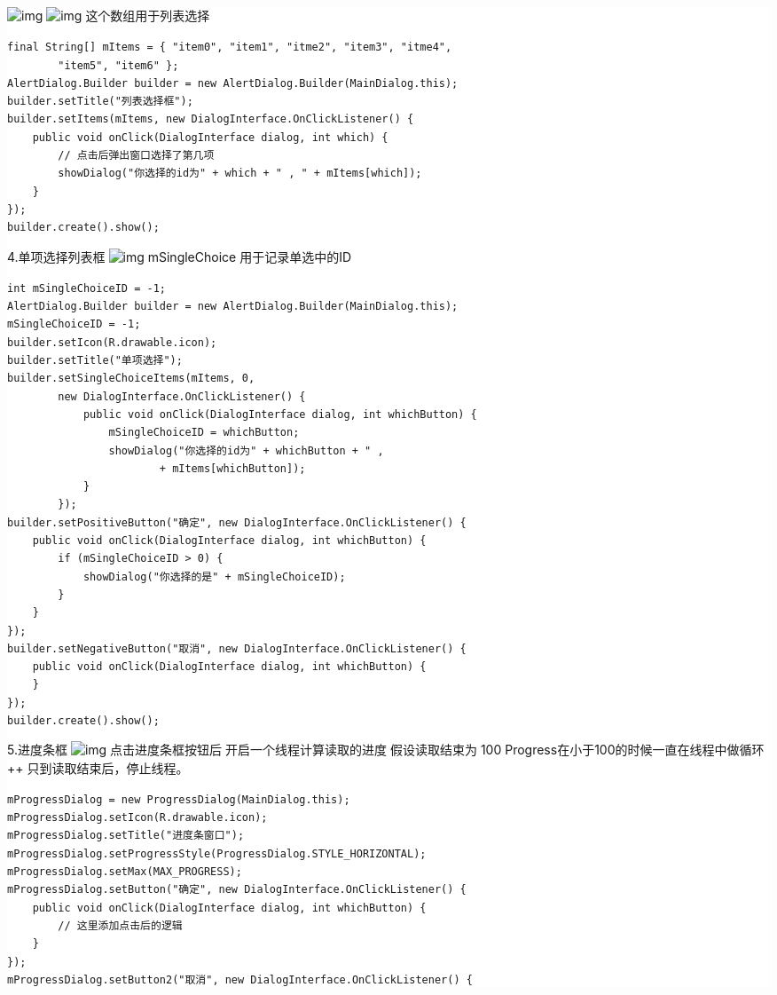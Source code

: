 ![img](http://emanual.github.io/md-android/img/view_dialog/01_dialog5.jpg)
![img](http://emanual.github.io/md-android/img/view_dialog/01_dialog6.jpg) 
这个数组用于列表选择
```  
final String[] mItems = { "item0", "item1", "itme2", "item3", "itme4",
		"item5", "item6" };
AlertDialog.Builder builder = new AlertDialog.Builder(MainDialog.this);
builder.setTitle("列表选择框");
builder.setItems(mItems, new DialogInterface.OnClickListener() {
	public void onClick(DialogInterface dialog, int which) {
		// 点击后弹出窗口选择了第几项
		showDialog("你选择的id为" + which + " , " + mItems[which]);
	}
});
builder.create().show();
```
4.单项选择列表框
![img](http://emanual.github.io/md-android/img/view_dialog/01_dialog7.jpg) 
mSingleChoice 用于记录单选中的ID
```  
int mSingleChoiceID = -1;
AlertDialog.Builder builder = new AlertDialog.Builder(MainDialog.this);
mSingleChoiceID = -1;
builder.setIcon(R.drawable.icon);
builder.setTitle("单项选择");
builder.setSingleChoiceItems(mItems, 0,
		new DialogInterface.OnClickListener() {
			public void onClick(DialogInterface dialog, int whichButton) {
				mSingleChoiceID = whichButton;
				showDialog("你选择的id为" + whichButton + " ,
						+ mItems[whichButton]);
			}
		});
builder.setPositiveButton("确定", new DialogInterface.OnClickListener() {
	public void onClick(DialogInterface dialog, int whichButton) {
		if (mSingleChoiceID > 0) {
			showDialog("你选择的是" + mSingleChoiceID);
		}
	}
});
builder.setNegativeButton("取消", new DialogInterface.OnClickListener() {
	public void onClick(DialogInterface dialog, int whichButton) {
	}
});
builder.create().show();
```
5.进度条框
![img](http://emanual.github.io/md-android/img/view_dialog/01_dialog8.jpg)
点击进度条框按钮后 开启一个线程计算读取的进度 假设读取结束为 100 
Progress在小于100的时候一直在线程中做循环++ 只到读取结束后，停止线程。
```  
mProgressDialog = new ProgressDialog(MainDialog.this);
mProgressDialog.setIcon(R.drawable.icon);
mProgressDialog.setTitle("进度条窗口");
mProgressDialog.setProgressStyle(ProgressDialog.STYLE_HORIZONTAL);
mProgressDialog.setMax(MAX_PROGRESS);
mProgressDialog.setButton("确定", new DialogInterface.OnClickListener() {
	public void onClick(DialogInterface dialog, int whichButton) {
		// 这里添加点击后的逻辑
	}
});
mProgressDialog.setButton2("取消", new DialogInterface.OnClickListener() {
```